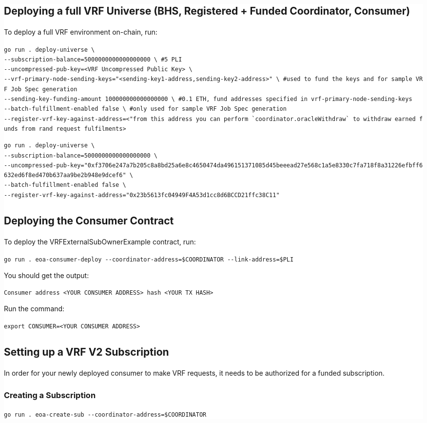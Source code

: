 ## Deploying a full VRF Universe (BHS, Registered + Funded Coordinator, Consumer)

To deploy a full VRF environment on-chain, run:

```shell
go run . deploy-universe \
--subscription-balance=5000000000000000000 \ #5 PLI
--uncompressed-pub-key=<VRF Uncompressed Public Key> \
--vrf-primary-node-sending-keys="<sending-key1-address,sending-key2-address>" \ #used to fund the keys and for sample VRF Job Spec generation
--sending-key-funding-amount 100000000000000000 \ #0.1 ETH, fund addresses specified in vrf-primary-node-sending-keys
--batch-fulfillment-enabled false \ #only used for sample VRF Job Spec generation
--register-vrf-key-against-address=<"from this address you can perform `coordinator.oracleWithdraw` to withdraw earned funds from rand request fulfilments>
```
```shell
go run . deploy-universe \
--subscription-balance=5000000000000000000 \
--uncompressed-pub-key="0xf3706e247a7b205c8a8bd25a6e8c4650474da496151371085d45beeead27e568c1a5e8330c7fa718f8a31226efbff6632ed6f8ed470b637aa9be2b948e9dcef6" \
--batch-fulfillment-enabled false \
--register-vrf-key-against-address="0x23b5613fc04949F4A53d1cc8d6BCCD21ffc38C11"
```

## Deploying the Consumer Contract

To deploy the VRFExternalSubOwnerExample contract, run:

```shell
go run . eoa-consumer-deploy --coordinator-address=$COORDINATOR --link-address=$PLI
```

You should get the output:
```
Consumer address <YOUR CONSUMER ADDRESS> hash <YOUR TX HASH>
```

Run the command:
```shell
export CONSUMER=<YOUR CONSUMER ADDRESS>
```

## Setting up a VRF V2 Subscription

In order for your newly deployed consumer to make VRF requests, it needs to be
authorized for a funded subscription.

### Creating a Subscription

```shell
go run . eoa-create-sub --coordinator-address=$COORDINATOR
```

